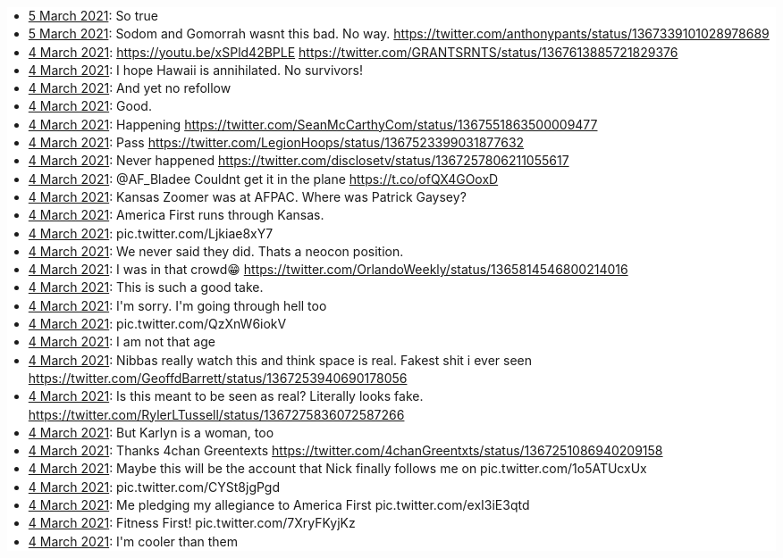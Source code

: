 * [ 5 March 2021](https://web.archive.org/web/20210305045756/https://twitter.com/KansasZ00mer/status/1367683159089905673): So true 
* [ 5 March 2021](https://web.archive.org/web/20210305034743/https://twitter.com/KansasZ00mer/status/1367682811566710789): Sodom and Gomorrah wasnt this bad. No way. https://twitter.com/anthonypants/status/1367339101028978689 
* [ 4 March 2021](https://web.archive.org/web/20210304231713/https://twitter.com/KansasZ00mer/status/1367615107300290565): https://youtu.be/xSPld42BPLE  https://twitter.com/GRANTSRNTS/status/1367613885721829376 
* [ 4 March 2021](https://web.archive.org/web/20210304201136/https://twitter.com/KansasZ00mer/status/1367568209436676100): I hope Hawaii is annihilated. No survivors! 
* [ 4 March 2021](https://web.archive.org/web/20210304200722/https://twitter.com/KansasZ00mer/status/1367567341198966784): And yet no refollow 
* [ 4 March 2021](https://web.archive.org/web/20210304200705/https://twitter.com/KansasZ00mer/status/1367567168368484354): Good. 
* [ 4 March 2021](https://web.archive.org/web/20210304193641/https://twitter.com/KansasZ00mer/status/1367559547540414466): Happening https://twitter.com/SeanMcCarthyCom/status/1367551863500009477 
* [ 4 March 2021](https://web.archive.org/web/20210304185427/https://twitter.com/KansasZ00mer/status/1367548790908071938): Pass https://twitter.com/LegionHoops/status/1367523399031877632 
* [ 4 March 2021](https://web.archive.org/web/20210304031950/https://twitter.com/KansasZ00mer/status/1367313668199886848): Never happened https://twitter.com/disclosetv/status/1367257806211055617 
* [ 4 March 2021](https://web.archive.org/web/20210304025912/https://twitter.com/KansasZ00mer/status/1367308618463244288): @AF_Bladee Couldnt get it in the plane https://t.co/ofQX4GOoxD 
* [ 4 March 2021](https://web.archive.org/web/20210304020138/https://twitter.com/KansasZ00mer/status/1367294054233501703): Kansas Zoomer was at AFPAC. Where was Patrick Gaysey? 
* [ 4 March 2021](https://web.archive.org/web/20210304015452/https://twitter.com/KansasZ00mer/status/1367292389094793219): America First runs through Kansas. 
* [ 4 March 2021](https://web.archive.org/web/20210304015201/https://twitter.com/KansasZ00mer/status/1367291683327651841): pic.twitter.com/Ljkiae8xY7 
* [ 4 March 2021](https://web.archive.org/web/20210304014832/https://twitter.com/KansasZ00mer/status/1367290790863659009): We never said they did. Thats a neocon position. 
* [ 4 March 2021](https://web.archive.org/web/20210304014813/https://twitter.com/KansasZ00mer/status/1367290668331266051): I was in that crowd😁 https://twitter.com/OrlandoWeekly/status/1365814546800214016 
* [ 4 March 2021](https://web.archive.org/web/20210304014126/https://twitter.com/KansasZ00mer/status/1367288975292059652): This is such a good take. 
* [ 4 March 2021](https://web.archive.org/web/20210304014018/https://twitter.com/KansasZ00mer/status/1367288679400620032): I'm sorry. I'm going through hell too 
* [ 4 March 2021](https://web.archive.org/web/20210304013925/https://twitter.com/KansasZ00mer/status/1367288486831742983): pic.twitter.com/QzXnW6iokV 
* [ 4 March 2021](https://web.archive.org/web/20210304013743/https://twitter.com/KansasZ00mer/status/1367288054461980672): I am not that age 
* [ 4 March 2021](https://web.archive.org/web/20210304013613/https://twitter.com/KansasZ00mer/status/1367287691470135296): Nibbas really watch this and think space is real. Fakest shit i ever seen https://twitter.com/GeoffdBarrett/status/1367253940690178056 
* [ 4 March 2021](https://web.archive.org/web/20210304013534/https://twitter.com/KansasZ00mer/status/1367287490021904384): Is this meant to be seen as real? Literally looks fake. https://twitter.com/RylerLTussell/status/1367275836072587266 
* [ 4 March 2021](https://web.archive.org/web/20210304013410/https://twitter.com/KansasZ00mer/status/1367287186987638786): But Karlyn is a woman, too 
* [ 4 March 2021](https://web.archive.org/web/20210304003147/https://twitter.com/KansasZ00mer/status/1367271427401998337): Thanks 4chan Greentexts https://twitter.com/4chanGreentxts/status/1367251086940209158 
* [ 4 March 2021](https://web.archive.org/web/20210304003043/https://twitter.com/KansasZ00mer/status/1367271105371779072): Maybe this will be the account that Nick finally follows me on pic.twitter.com/1o5ATUcxUx 
* [ 4 March 2021](https://web.archive.org/web/20210304002840/https://twitter.com/KansasZ00mer/status/1367270696334819329): pic.twitter.com/CYSt8jgPgd 
* [ 4 March 2021](https://web.archive.org/web/20210304002758/https://twitter.com/KansasZ00mer/status/1367270527606341632): Me pledging my allegiance to America First pic.twitter.com/exI3iE3qtd 
* [ 4 March 2021](https://web.archive.org/web/20210304002445/https://twitter.com/KansasZ00mer/status/1367269660547293185): Fitness First! pic.twitter.com/7XryFKyjKz 
* [ 4 March 2021](https://web.archive.org/web/20210304000928/https://twitter.com/KansasZ00mer/status/1367265860256202757): I'm cooler than them 